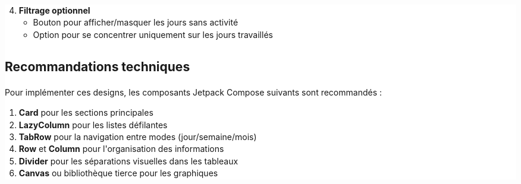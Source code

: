 4. **Filtrage optionnel**
   - Bouton pour afficher/masquer les jours sans activité
   - Option pour se concentrer uniquement sur les jours travaillés

## Recommandations techniques

Pour implémenter ces designs, les composants Jetpack Compose suivants sont recommandés :

1. **Card** pour les sections principales
2. **LazyColumn** pour les listes défilantes
3. **TabRow** pour la navigation entre modes (jour/semaine/mois)
4. **Row** et **Column** pour l'organisation des informations
5. **Divider** pour les séparations visuelles dans les tableaux
6. **Canvas** ou bibliothèque tierce pour les graphiques